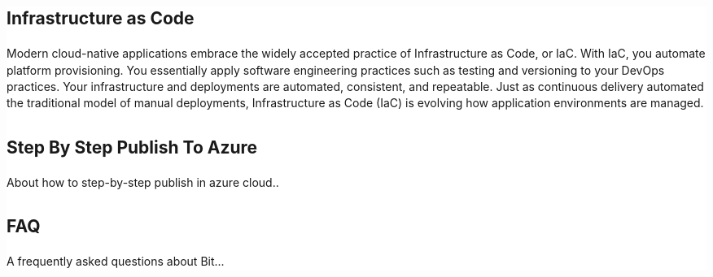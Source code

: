 
## Infrastructure as Code
Modern cloud-native applications embrace the widely accepted practice of Infrastructure as Code, or IaC. With IaC, you automate platform provisioning. You essentially apply software engineering practices such as testing and versioning to your DevOps practices. Your infrastructure and deployments are automated, consistent, and repeatable. Just as continuous delivery automated the traditional model of manual deployments, Infrastructure as Code (IaC) is evolving how application environments are managed.


## Step By Step Publish To Azure
About how to step-by-step publish in azure cloud..


## FAQ
A frequently asked questions about Bit...



